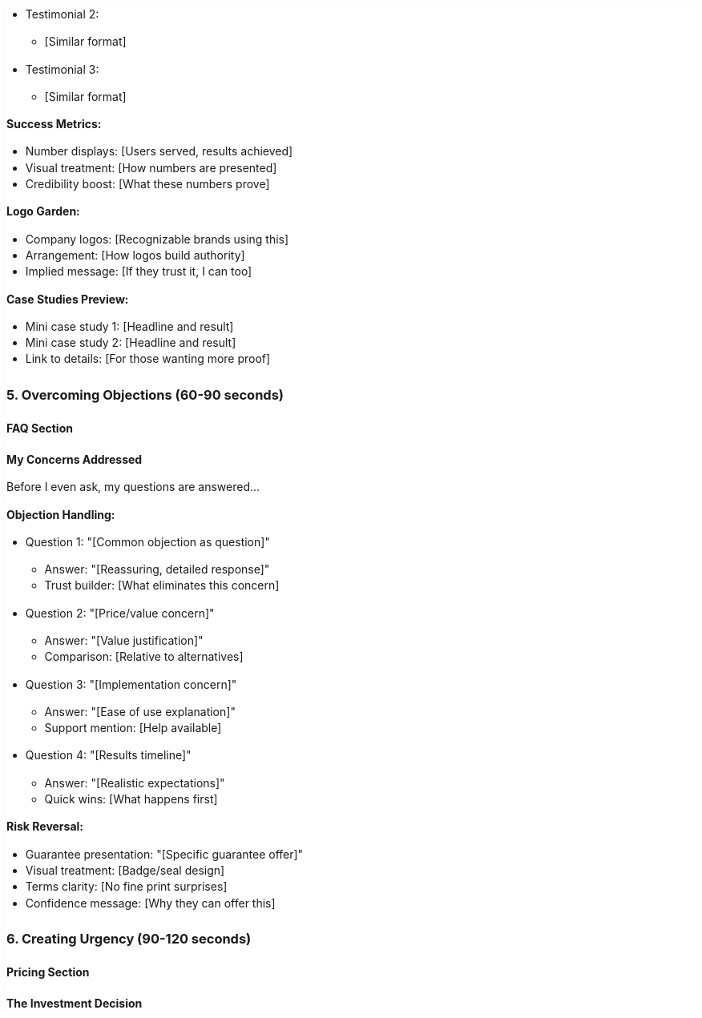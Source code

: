 - Testimonial 2:
  - [Similar format]

- Testimonial 3:
  - [Similar format]

**Success Metrics:**
- Number displays: [Users served, results achieved]
- Visual treatment: [How numbers are presented]
- Credibility boost: [What these numbers prove]

**Logo Garden:**
- Company logos: [Recognizable brands using this]
- Arrangement: [How logos build authority]
- Implied message: [If they trust it, I can too]

**Case Studies Preview:**
- Mini case study 1: [Headline and result]
- Mini case study 2: [Headline and result]
- Link to details: [For those wanting more proof]

### 5. Overcoming Objections (60-90 seconds)

#### FAQ Section
**My Concerns Addressed**

Before I even ask, my questions are answered...

**Objection Handling:**
- Question 1: "[Common objection as question]"
  - Answer: "[Reassuring, detailed response]"
  - Trust builder: [What eliminates this concern]

- Question 2: "[Price/value concern]"
  - Answer: "[Value justification]"
  - Comparison: [Relative to alternatives]

- Question 3: "[Implementation concern]"
  - Answer: "[Ease of use explanation]"
  - Support mention: [Help available]

- Question 4: "[Results timeline]"
  - Answer: "[Realistic expectations]"
  - Quick wins: [What happens first]

**Risk Reversal:**
- Guarantee presentation: "[Specific guarantee offer]"
- Visual treatment: [Badge/seal design]
- Terms clarity: [No fine print surprises]
- Confidence message: [Why they can offer this]

### 6. Creating Urgency (90-120 seconds)

#### Pricing Section
**The Investment Decision**
